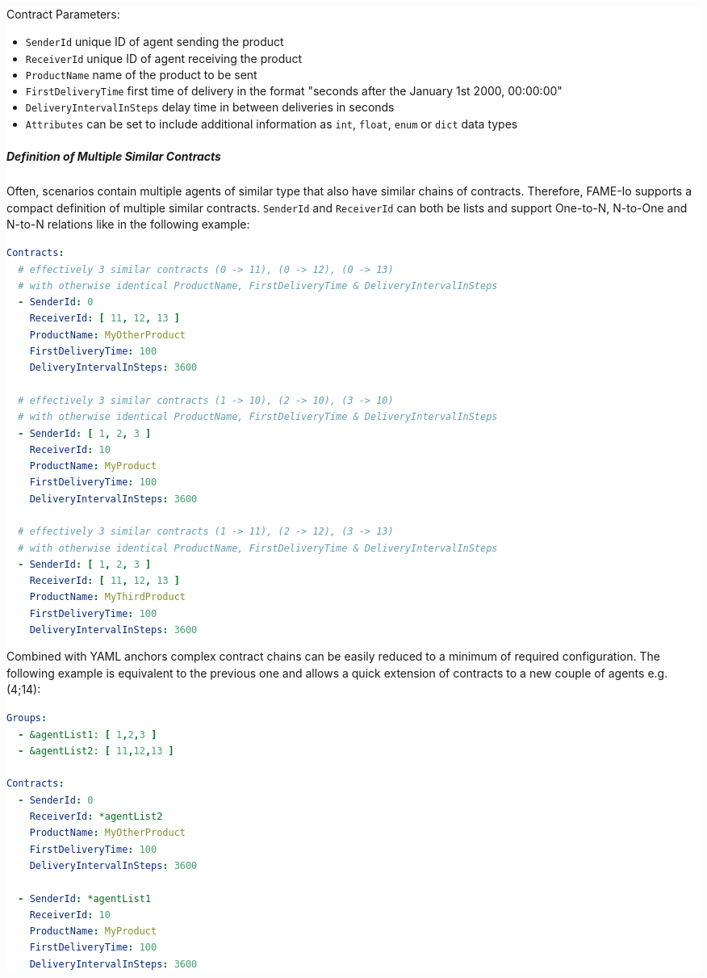 Contract Parameters:
* `SenderId` unique ID of agent sending the product
* `ReceiverId` unique ID of agent receiving the product
* `ProductName` name of the product to be sent
* `FirstDeliveryTime` first time of delivery in the format "seconds after the January 1st 2000, 00:00:00"
* `DeliveryIntervalInSteps` delay time in between deliveries in seconds
* `Attributes` can be set to include additional information as `int`, `float`, `enum` or `dict` data types

##### Definition of Multiple Similar Contracts
Often, scenarios contain multiple agents of similar type that also have similar chains of contracts.
Therefore, FAME-Io supports a compact definition of multiple similar contracts.
`SenderId` and `ReceiverId` can both be lists and support One-to-N, N-to-One and N-to-N relations like in the following example:

```yaml
Contracts:
  # effectively 3 similar contracts (0 -> 11), (0 -> 12), (0 -> 13)
  # with otherwise identical ProductName, FirstDeliveryTime & DeliveryIntervalInSteps
  - SenderId: 0
    ReceiverId: [ 11, 12, 13 ]
    ProductName: MyOtherProduct
    FirstDeliveryTime: 100
    DeliveryIntervalInSteps: 3600

  # effectively 3 similar contracts (1 -> 10), (2 -> 10), (3 -> 10)
  # with otherwise identical ProductName, FirstDeliveryTime & DeliveryIntervalInSteps
  - SenderId: [ 1, 2, 3 ]
    ReceiverId: 10
    ProductName: MyProduct
    FirstDeliveryTime: 100
    DeliveryIntervalInSteps: 3600

  # effectively 3 similar contracts (1 -> 11), (2 -> 12), (3 -> 13)
  # with otherwise identical ProductName, FirstDeliveryTime & DeliveryIntervalInSteps
  - SenderId: [ 1, 2, 3 ]
    ReceiverId: [ 11, 12, 13 ]
    ProductName: MyThirdProduct
    FirstDeliveryTime: 100
    DeliveryIntervalInSteps: 3600
```

Combined with YAML anchors complex contract chains can be easily reduced to a minimum of required configuration.
The following example is equivalent to the previous one and allows a quick extension of contracts to a new couple of agents e.g. (4;14):

```yaml
Groups:
  - &agentList1: [ 1,2,3 ]
  - &agentList2: [ 11,12,13 ]

Contracts:
  - SenderId: 0
    ReceiverId: *agentList2
    ProductName: MyOtherProduct
    FirstDeliveryTime: 100
    DeliveryIntervalInSteps: 3600

  - SenderId: *agentList1
    ReceiverId: 10
    ProductName: MyProduct
    FirstDeliveryTime: 100
    DeliveryIntervalInSteps: 3600
```